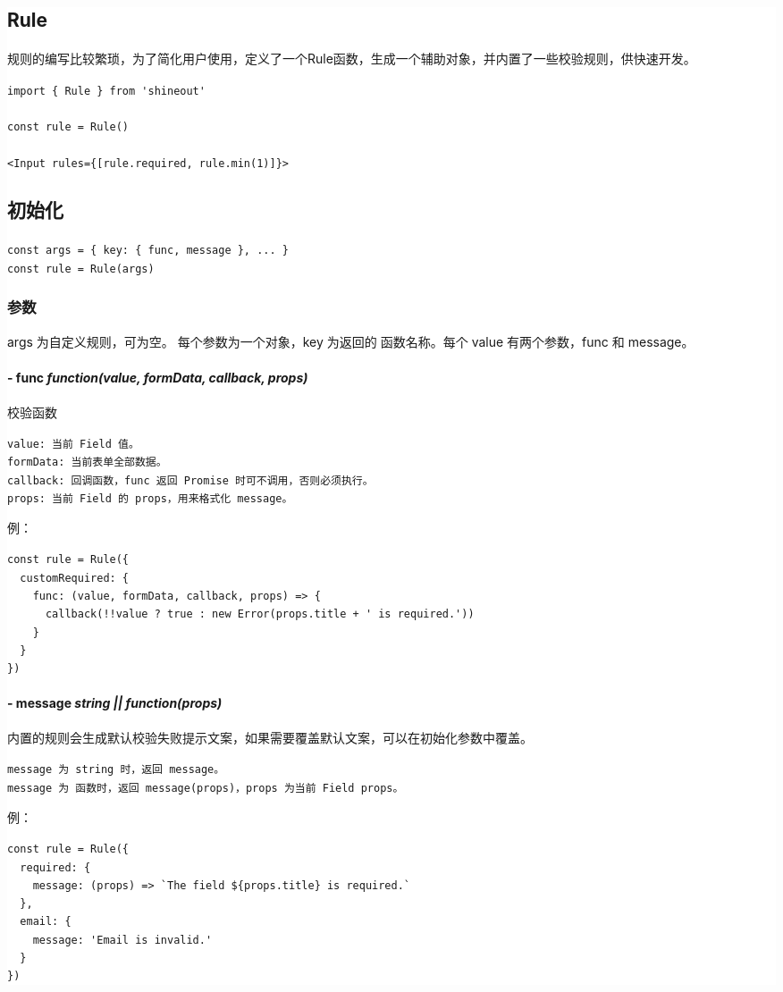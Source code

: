 ## Rule

规则的编写比较繁琐，为了简化用户使用，定义了一个Rule函数，生成一个辅助对象，并内置了一些校验规则，供快速开发。

```
import { Rule } from 'shineout'

const rule = Rule()

<Input rules={[rule.required, rule.min(1)]}>
```

## 初始化

```
const args = { key: { func, message }, ... }
const rule = Rule(args)
```

### 参数

args 为自定义规则，可为空。
每个参数为一个对象，key 为返回的 函数名称。每个 value 有两个参数，func 和 message。

#### - func *function(value, formData, callback, props)*
校验函数
```
value: 当前 Field 值。
formData: 当前表单全部数据。
callback: 回调函数，func 返回 Promise 时可不调用，否则必须执行。
props: 当前 Field 的 props，用来格式化 message。
```

例：

```
const rule = Rule({
  customRequired: {
    func: (value, formData, callback, props) => {
      callback(!!value ? true : new Error(props.title + ' is required.'))
    }
  }
})
```

#### - message *string || function(props)*
内置的规则会生成默认校验失败提示文案，如果需要覆盖默认文案，可以在初始化参数中覆盖。
```
message 为 string 时，返回 message。
message 为 函数时，返回 message(props)，props 为当前 Field props。
```

例：

```
const rule = Rule({
  required: {
    message: (props) => `The field ${props.title} is required.`
  },
  email: {
    message: 'Email is invalid.'
  }
})
```
